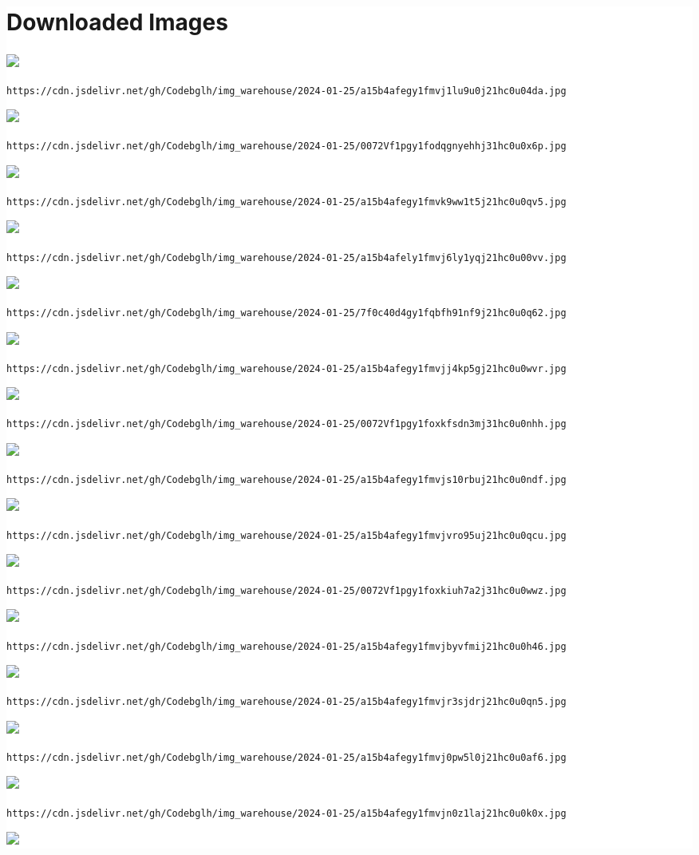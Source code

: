 # Downloaded Images

![](https://cdn.jsdelivr.net/gh/Codebglh/img_warehouse/2024-01-25/a15b4afegy1fmvj1lu9u0j21hc0u04da.jpg)
```
https://cdn.jsdelivr.net/gh/Codebglh/img_warehouse/2024-01-25/a15b4afegy1fmvj1lu9u0j21hc0u04da.jpg
```
![](https://cdn.jsdelivr.net/gh/Codebglh/img_warehouse/2024-01-25/0072Vf1pgy1fodqgnyehhj31hc0u0x6p.jpg)
```
https://cdn.jsdelivr.net/gh/Codebglh/img_warehouse/2024-01-25/0072Vf1pgy1fodqgnyehhj31hc0u0x6p.jpg
```
![](https://cdn.jsdelivr.net/gh/Codebglh/img_warehouse/2024-01-25/a15b4afegy1fmvk9ww1t5j21hc0u0qv5.jpg)
```
https://cdn.jsdelivr.net/gh/Codebglh/img_warehouse/2024-01-25/a15b4afegy1fmvk9ww1t5j21hc0u0qv5.jpg
```
![](https://cdn.jsdelivr.net/gh/Codebglh/img_warehouse/2024-01-25/a15b4afely1fmvj6ly1yqj21hc0u00vv.jpg)
```
https://cdn.jsdelivr.net/gh/Codebglh/img_warehouse/2024-01-25/a15b4afely1fmvj6ly1yqj21hc0u00vv.jpg
```
![](https://cdn.jsdelivr.net/gh/Codebglh/img_warehouse/2024-01-25/7f0c40d4gy1fqbfh91nf9j21hc0u0q62.jpg)
```
https://cdn.jsdelivr.net/gh/Codebglh/img_warehouse/2024-01-25/7f0c40d4gy1fqbfh91nf9j21hc0u0q62.jpg
```
![](https://cdn.jsdelivr.net/gh/Codebglh/img_warehouse/2024-01-25/a15b4afegy1fmvjj4kp5gj21hc0u0wvr.jpg)
```
https://cdn.jsdelivr.net/gh/Codebglh/img_warehouse/2024-01-25/a15b4afegy1fmvjj4kp5gj21hc0u0wvr.jpg
```
![](https://cdn.jsdelivr.net/gh/Codebglh/img_warehouse/2024-01-25/0072Vf1pgy1foxkfsdn3mj31hc0u0nhh.jpg)
```
https://cdn.jsdelivr.net/gh/Codebglh/img_warehouse/2024-01-25/0072Vf1pgy1foxkfsdn3mj31hc0u0nhh.jpg
```
![](https://cdn.jsdelivr.net/gh/Codebglh/img_warehouse/2024-01-25/a15b4afegy1fmvjs10rbuj21hc0u0ndf.jpg)
```
https://cdn.jsdelivr.net/gh/Codebglh/img_warehouse/2024-01-25/a15b4afegy1fmvjs10rbuj21hc0u0ndf.jpg
```
![](https://cdn.jsdelivr.net/gh/Codebglh/img_warehouse/2024-01-25/a15b4afegy1fmvjvro95uj21hc0u0qcu.jpg)
```
https://cdn.jsdelivr.net/gh/Codebglh/img_warehouse/2024-01-25/a15b4afegy1fmvjvro95uj21hc0u0qcu.jpg
```
![](https://cdn.jsdelivr.net/gh/Codebglh/img_warehouse/2024-01-25/0072Vf1pgy1foxkiuh7a2j31hc0u0wwz.jpg)
```
https://cdn.jsdelivr.net/gh/Codebglh/img_warehouse/2024-01-25/0072Vf1pgy1foxkiuh7a2j31hc0u0wwz.jpg
```
![](https://cdn.jsdelivr.net/gh/Codebglh/img_warehouse/2024-01-25/a15b4afegy1fmvjbyvfmij21hc0u0h46.jpg)
```
https://cdn.jsdelivr.net/gh/Codebglh/img_warehouse/2024-01-25/a15b4afegy1fmvjbyvfmij21hc0u0h46.jpg
```
![](https://cdn.jsdelivr.net/gh/Codebglh/img_warehouse/2024-01-25/a15b4afegy1fmvjr3sjdrj21hc0u0qn5.jpg)
```
https://cdn.jsdelivr.net/gh/Codebglh/img_warehouse/2024-01-25/a15b4afegy1fmvjr3sjdrj21hc0u0qn5.jpg
```
![](https://cdn.jsdelivr.net/gh/Codebglh/img_warehouse/2024-01-25/a15b4afegy1fmvj0pw5l0j21hc0u0af6.jpg)
```
https://cdn.jsdelivr.net/gh/Codebglh/img_warehouse/2024-01-25/a15b4afegy1fmvj0pw5l0j21hc0u0af6.jpg
```
![](https://cdn.jsdelivr.net/gh/Codebglh/img_warehouse/2024-01-25/a15b4afegy1fmvjn0z1laj21hc0u0k0x.jpg)
```
https://cdn.jsdelivr.net/gh/Codebglh/img_warehouse/2024-01-25/a15b4afegy1fmvjn0z1laj21hc0u0k0x.jpg
```
![](https://cdn.jsdelivr.net/gh/Codebglh/img_warehouse/2024-01-25/a15b4afegy1fmvjkxla56j21hc0u0dp8.jpg)